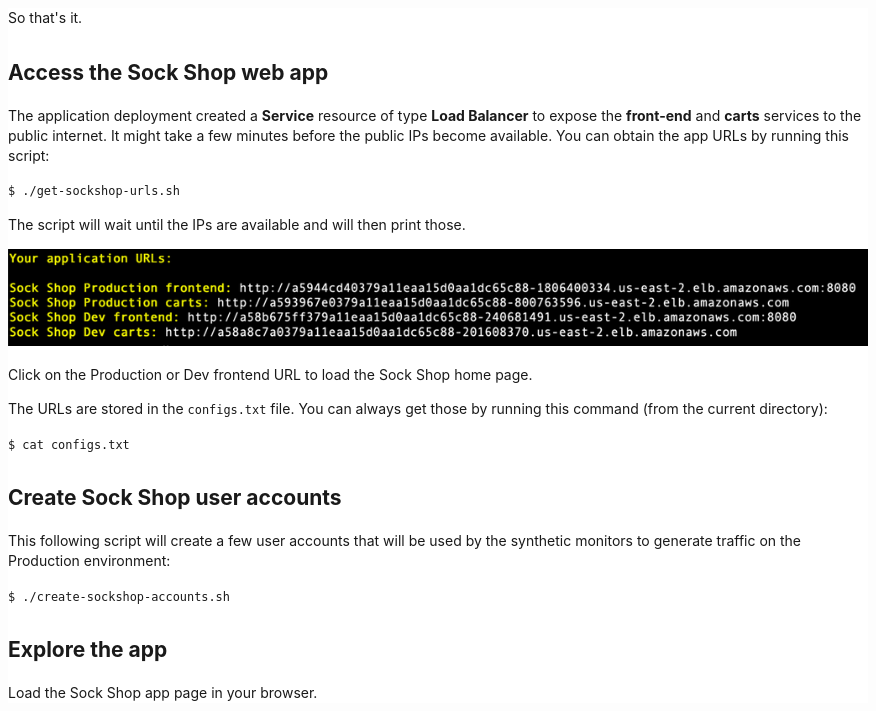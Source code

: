 



So that's it.


## Access the Sock Shop web app

The application deployment created a <b>Service</b> resource of type <b>Load Balancer</b> to expose the <b>front-end</b> and <b>carts</b> services to the public internet. It might take a few minutes before the public IPs become available.
You can obtain the app URLs by running this script:

```sh
$ ./get-sockshop-urls.sh
```
The script will wait until the IPs are available and will then print those. 

![app urls](assets/app_urls.png)

Click on the Production or Dev frontend URL to load the Sock Shop home page.

The URLs are stored in the `configs.txt` file. You can always get those by running this command (from the current directory):

```sh
$ cat configs.txt
```

## Create Sock Shop user accounts

This following script will create a few user accounts that will be used by the synthetic monitors to generate traffic on the Production environment:

```sh
$ ./create-sockshop-accounts.sh
```

## Explore the app

Load the Sock Shop app page in your browser.
